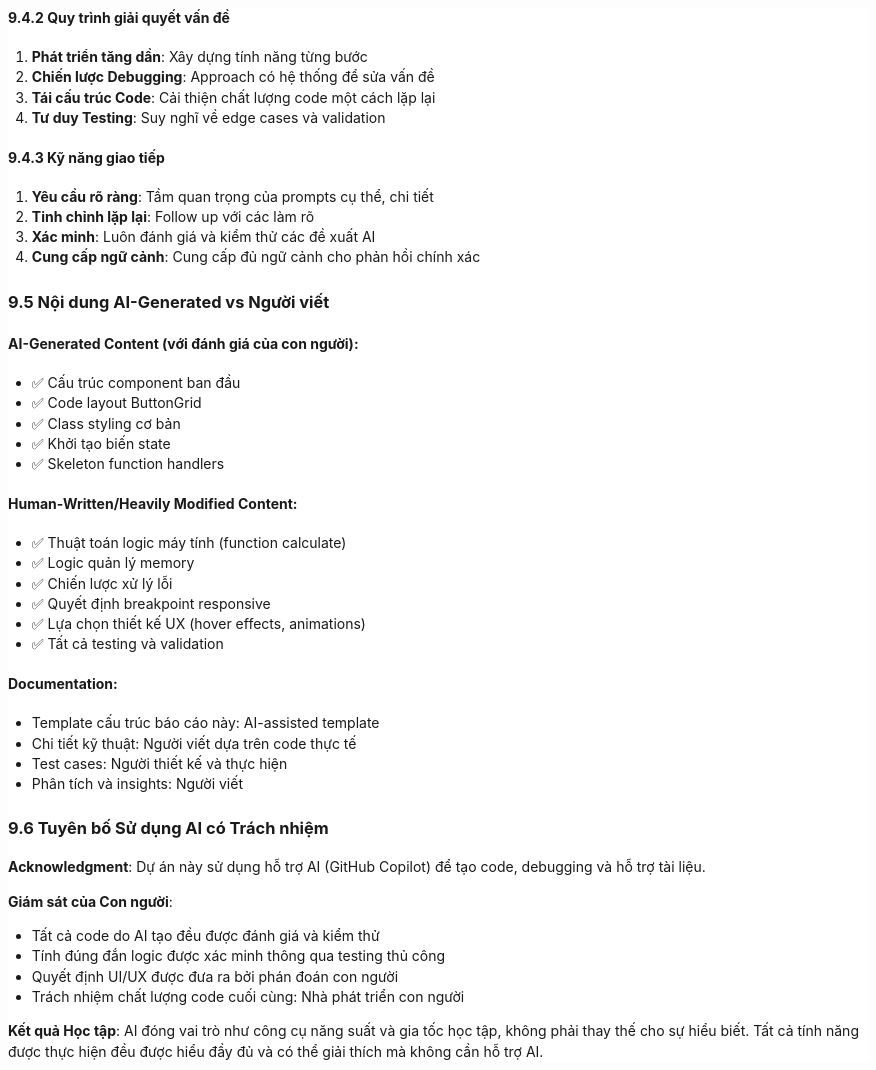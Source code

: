 #### 9.4.2 Quy trình giải quyết vấn đề

1. **Phát triển tăng dần**: Xây dựng tính năng từng bước
2. **Chiến lược Debugging**: Approach có hệ thống để sửa vấn đề
3. **Tái cấu trúc Code**: Cải thiện chất lượng code một cách lặp lại
4. **Tư duy Testing**: Suy nghĩ về edge cases và validation

#### 9.4.3 Kỹ năng giao tiếp

1. **Yêu cầu rõ ràng**: Tầm quan trọng của prompts cụ thể, chi tiết
2. **Tinh chỉnh lặp lại**: Follow up với các làm rõ
3. **Xác minh**: Luôn đánh giá và kiểm thử các đề xuất AI
4. **Cung cấp ngữ cảnh**: Cung cấp đủ ngữ cảnh cho phản hồi chính xác

### 9.5 Nội dung AI-Generated vs Người viết

#### AI-Generated Content (với đánh giá của con người):

- ✅ Cấu trúc component ban đầu
- ✅ Code layout ButtonGrid
- ✅ Class styling cơ bản
- ✅ Khởi tạo biến state
- ✅ Skeleton function handlers

#### Human-Written/Heavily Modified Content:

- ✅ Thuật toán logic máy tính (function calculate)
- ✅ Logic quản lý memory
- ✅ Chiến lược xử lý lỗi
- ✅ Quyết định breakpoint responsive
- ✅ Lựa chọn thiết kế UX (hover effects, animations)
- ✅ Tất cả testing và validation

#### Documentation:

- Template cấu trúc báo cáo này: AI-assisted template
- Chi tiết kỹ thuật: Người viết dựa trên code thực tế
- Test cases: Người thiết kế và thực hiện
- Phân tích và insights: Người viết

### 9.6 Tuyên bố Sử dụng AI có Trách nhiệm

**Acknowledgment**: Dự án này sử dụng hỗ trợ AI (GitHub Copilot) để tạo code, debugging và hỗ trợ tài liệu.

**Giám sát của Con người**:

- Tất cả code do AI tạo đều được đánh giá và kiểm thử
- Tính đúng đắn logic được xác minh thông qua testing thủ công
- Quyết định UI/UX được đưa ra bởi phán đoán con người
- Trách nhiệm chất lượng code cuối cùng: Nhà phát triển con người

**Kết quả Học tập**: AI đóng vai trò như công cụ năng suất và gia tốc học tập, không phải thay thế cho sự hiểu biết. Tất cả tính năng được thực hiện đều được hiểu đầy đủ và có thể giải thích mà không cần hỗ trợ AI.
